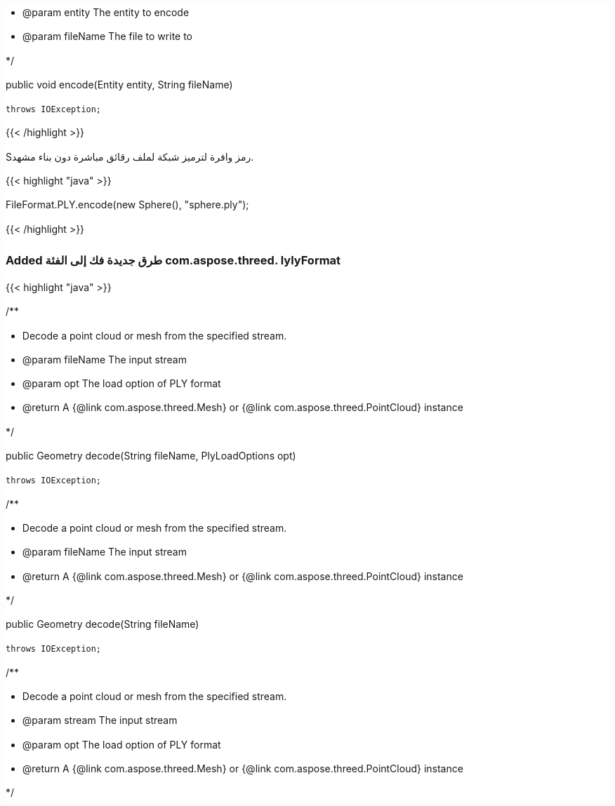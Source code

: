  * @param entity The entity to encode

 * @param fileName The file to write to

 */

public void encode(Entity entity, String fileName)

    throws IOException;

{{< /highlight >}}

Sرمز وافرة لترميز شبكة لملف رقائق مباشرة دون بناء مشهد.

{{< highlight "java" >}}

 FileFormat.PLY.encode(new Sphere(), "sphere.ply");

{{< /highlight >}}
### **Added طرق جديدة فك إلى الفئة com.aspose.threed. lylyFormat**
{{< highlight "java" >}}

 /**

 * Decode a point cloud or mesh from the specified stream.

 * @param fileName The input stream

 * @param opt The load option of PLY format

 * @return A {@link com.aspose.threed.Mesh} or {@link com.aspose.threed.PointCloud} instance

 */

public Geometry decode(String fileName, PlyLoadOptions opt)

    throws IOException;

/**

 * Decode a point cloud or mesh from the specified stream.

 * @param fileName The input stream

 * @return A {@link com.aspose.threed.Mesh} or {@link com.aspose.threed.PointCloud} instance

 */

public Geometry decode(String fileName)

    throws IOException;

/**

 * Decode a point cloud or mesh from the specified stream.

 * @param stream The input stream

 * @param opt The load option of PLY format

 * @return A {@link com.aspose.threed.Mesh} or {@link com.aspose.threed.PointCloud} instance

 */
